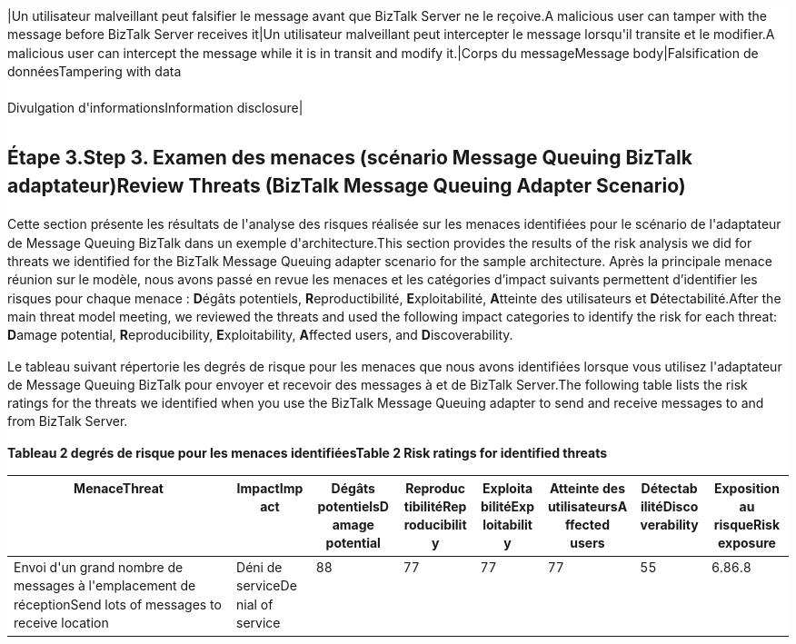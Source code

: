 |<span data-ttu-id="e8a65-152">Un utilisateur malveillant peut falsifier le message avant que BizTalk Server ne le reçoive.</span><span class="sxs-lookup"><span data-stu-id="e8a65-152">A malicious user can tamper with the message before BizTalk Server receives it</span></span>|<span data-ttu-id="e8a65-153">Un utilisateur malveillant peut intercepter le message lorsqu'il transite et le modifier.</span><span class="sxs-lookup"><span data-stu-id="e8a65-153">A malicious user can intercept the message while it is in transit and modify it.</span></span>|<span data-ttu-id="e8a65-154">Corps du message</span><span class="sxs-lookup"><span data-stu-id="e8a65-154">Message body</span></span>|<span data-ttu-id="e8a65-155">Falsification de données</span><span class="sxs-lookup"><span data-stu-id="e8a65-155">Tampering with data</span></span><br /><br /> <span data-ttu-id="e8a65-156">Divulgation d'informations</span><span class="sxs-lookup"><span data-stu-id="e8a65-156">Information disclosure</span></span>|  
  
## <a name="step-3-review-threats-biztalk-message-queuing-adapter-scenario"></a><span data-ttu-id="e8a65-157">Étape 3.</span><span class="sxs-lookup"><span data-stu-id="e8a65-157">Step 3.</span></span> <span data-ttu-id="e8a65-158">Examen des menaces (scénario Message Queuing BizTalk adaptateur)</span><span class="sxs-lookup"><span data-stu-id="e8a65-158">Review Threats (BizTalk Message Queuing Adapter Scenario)</span></span>  
 <span data-ttu-id="e8a65-159">Cette section présente les résultats de l'analyse des risques réalisée sur les menaces identifiées pour le scénario de l'adaptateur de Message Queuing BizTalk dans un exemple d'architecture.</span><span class="sxs-lookup"><span data-stu-id="e8a65-159">This section provides the results of the risk analysis we did for threats we identified for the BizTalk Message Queuing adapter scenario for the sample architecture.</span></span> <span data-ttu-id="e8a65-160">Après la principale menace réunion sur le modèle, nous avons passé en revue les menaces et les catégories d’impact suivants permettent d’identifier les risques pour chaque menace : **D**égâts potentiels, **R**eproductibilité, **E**xploitabilité, **A**tteinte des utilisateurs et **D**étectabilité.</span><span class="sxs-lookup"><span data-stu-id="e8a65-160">After the main threat model meeting, we reviewed the threats and used the following impact categories to identify the risk for each threat: **D**amage potential, **R**eproducibility, **E**xploitability, **A**ffected users, and **D**iscoverability.</span></span>  
  
 <span data-ttu-id="e8a65-161">Le tableau suivant répertorie les degrés de risque pour les menaces que nous avons identifiées lorsque vous utilisez l'adaptateur de Message Queuing BizTalk pour envoyer et recevoir des messages à et de BizTalk Server.</span><span class="sxs-lookup"><span data-stu-id="e8a65-161">The following table lists the risk ratings for the threats we identified when you use the BizTalk Message Queuing adapter to send and receive messages to and from BizTalk Server.</span></span>  
  
 <span data-ttu-id="e8a65-162">**Tableau 2 degrés de risque pour les menaces identifiées**</span><span class="sxs-lookup"><span data-stu-id="e8a65-162">**Table 2 Risk ratings for identified threats**</span></span>  
  
|<span data-ttu-id="e8a65-163">Menace</span><span class="sxs-lookup"><span data-stu-id="e8a65-163">Threat</span></span>|<span data-ttu-id="e8a65-164">Impact</span><span class="sxs-lookup"><span data-stu-id="e8a65-164">Impact</span></span>|<span data-ttu-id="e8a65-165">Dégâts potentiels</span><span class="sxs-lookup"><span data-stu-id="e8a65-165">Damage potential</span></span>|<span data-ttu-id="e8a65-166">Reproductibilité</span><span class="sxs-lookup"><span data-stu-id="e8a65-166">Reproducibility</span></span>|<span data-ttu-id="e8a65-167">Exploitabilité</span><span class="sxs-lookup"><span data-stu-id="e8a65-167">Exploitability</span></span>|<span data-ttu-id="e8a65-168">Atteinte des utilisateurs</span><span class="sxs-lookup"><span data-stu-id="e8a65-168">Affected users</span></span>|<span data-ttu-id="e8a65-169">Détectabilité</span><span class="sxs-lookup"><span data-stu-id="e8a65-169">Discoverability</span></span>|<span data-ttu-id="e8a65-170">Exposition au risque</span><span class="sxs-lookup"><span data-stu-id="e8a65-170">Risk exposure</span></span>|  
|------------|------------|----------------------|---------------------|--------------------|--------------------|---------------------|-------------------|  
|<span data-ttu-id="e8a65-171">Envoi d'un grand nombre de messages à l'emplacement de réception</span><span class="sxs-lookup"><span data-stu-id="e8a65-171">Send lots of messages to receive location</span></span>|<span data-ttu-id="e8a65-172">Déni de service</span><span class="sxs-lookup"><span data-stu-id="e8a65-172">Denial of service</span></span>|<span data-ttu-id="e8a65-173">8</span><span class="sxs-lookup"><span data-stu-id="e8a65-173">8</span></span>|<span data-ttu-id="e8a65-174">7</span><span class="sxs-lookup"><span data-stu-id="e8a65-174">7</span></span>|<span data-ttu-id="e8a65-175">7</span><span class="sxs-lookup"><span data-stu-id="e8a65-175">7</span></span>|<span data-ttu-id="e8a65-176">7</span><span class="sxs-lookup"><span data-stu-id="e8a65-176">7</span></span>|<span data-ttu-id="e8a65-177">5</span><span class="sxs-lookup"><span data-stu-id="e8a65-177">5</span></span>|<span data-ttu-id="e8a65-178">6.8</span><span class="sxs-lookup"><span data-stu-id="e8a65-178">6.8</span></span>|  